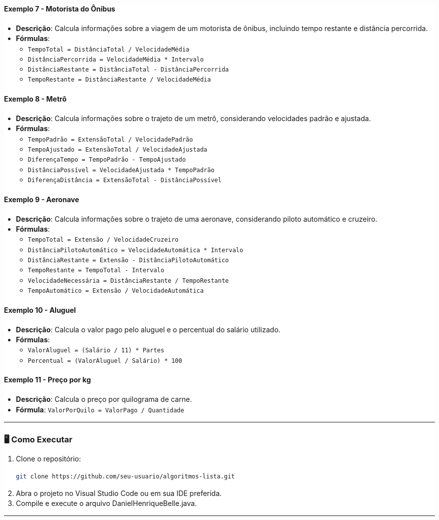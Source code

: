 #### **Exemplo 7 - Motorista do Ônibus**

- **Descrição**: Calcula informações sobre a viagem de um motorista de ônibus,
  incluindo tempo restante e distância percorrida.
- **Fórmulas**:
  - `TempoTotal = DistânciaTotal / VelocidadeMédia`
  - `DistânciaPercorrida = VelocidadeMédia * Intervalo`
  - `DistânciaRestante = DistânciaTotal - DistânciaPercorrida`
  - `TempoRestante = DistânciaRestante / VelocidadeMédia`

#### **Exemplo 8 - Metrô**

- **Descrição**: Calcula informações sobre o trajeto de um metrô, considerando
  velocidades padrão e ajustada.
- **Fórmulas**:
  - `TempoPadrão = ExtensãoTotal / VelocidadePadrão`
  - `TempoAjustado = ExtensãoTotal / VelocidadeAjustada`
  - `DiferençaTempo = TempoPadrão - TempoAjustado`
  - `DistânciaPossível = VelocidadeAjustada * TempoPadrão`
  - `DiferençaDistância = ExtensãoTotal - DistânciaPossível`

#### **Exemplo 9 - Aeronave**

- **Descrição**: Calcula informações sobre o trajeto de uma aeronave,
  considerando piloto automático e cruzeiro.
- **Fórmulas**:
  - `TempoTotal = Extensão / VelocidadeCruzeiro`
  - `DistânciaPilotoAutomático = VelocidadeAutomática * Intervalo`
  - `DistânciaRestante = Extensão - DistânciaPilotoAutomático`
  - `TempoRestante = TempoTotal - Intervalo`
  - `VelocidadeNecessária = DistânciaRestante / TempoRestante`
  - `TempoAutomático = Extensão / VelocidadeAutomática`

#### **Exemplo 10 - Aluguel**

- **Descrição**: Calcula o valor pago pelo aluguel e o percentual do salário
  utilizado.
- **Fórmulas**:
  - `ValorAluguel = (Salário / 11) * Partes`
  - `Percentual = (ValorAluguel / Salário) * 100`

#### **Exemplo 11 - Preço por kg**

- **Descrição**: Calcula o preço por quilograma de carne.
- **Fórmula**: `ValorPorQuilo = ValorPago / Quantidade`

---

### 🖥️ Como Executar

1. Clone o repositório:
   ```bash
   git clone https://github.com/seu-usuario/algoritmos-lista.git
   ```
2. Abra o projeto no Visual Studio Code ou em sua IDE preferida.
3. Compile e execute o arquivo DanielHenriqueBelle.java.

---